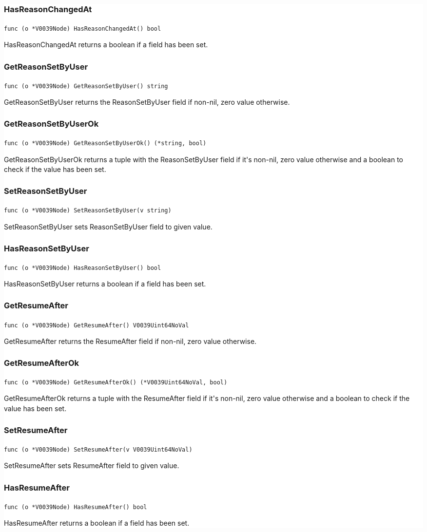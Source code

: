 ### HasReasonChangedAt

`func (o *V0039Node) HasReasonChangedAt() bool`

HasReasonChangedAt returns a boolean if a field has been set.

### GetReasonSetByUser

`func (o *V0039Node) GetReasonSetByUser() string`

GetReasonSetByUser returns the ReasonSetByUser field if non-nil, zero value otherwise.

### GetReasonSetByUserOk

`func (o *V0039Node) GetReasonSetByUserOk() (*string, bool)`

GetReasonSetByUserOk returns a tuple with the ReasonSetByUser field if it's non-nil, zero value otherwise
and a boolean to check if the value has been set.

### SetReasonSetByUser

`func (o *V0039Node) SetReasonSetByUser(v string)`

SetReasonSetByUser sets ReasonSetByUser field to given value.

### HasReasonSetByUser

`func (o *V0039Node) HasReasonSetByUser() bool`

HasReasonSetByUser returns a boolean if a field has been set.

### GetResumeAfter

`func (o *V0039Node) GetResumeAfter() V0039Uint64NoVal`

GetResumeAfter returns the ResumeAfter field if non-nil, zero value otherwise.

### GetResumeAfterOk

`func (o *V0039Node) GetResumeAfterOk() (*V0039Uint64NoVal, bool)`

GetResumeAfterOk returns a tuple with the ResumeAfter field if it's non-nil, zero value otherwise
and a boolean to check if the value has been set.

### SetResumeAfter

`func (o *V0039Node) SetResumeAfter(v V0039Uint64NoVal)`

SetResumeAfter sets ResumeAfter field to given value.

### HasResumeAfter

`func (o *V0039Node) HasResumeAfter() bool`

HasResumeAfter returns a boolean if a field has been set.
